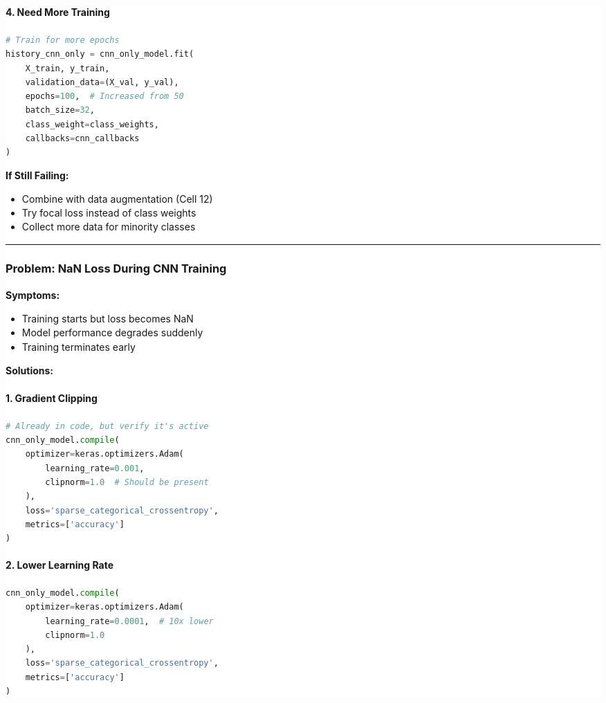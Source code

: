 #### 4. Need More Training
```python
# Train for more epochs
history_cnn_only = cnn_only_model.fit(
    X_train, y_train,
    validation_data=(X_val, y_val),
    epochs=100,  # Increased from 50
    batch_size=32,
    class_weight=class_weights,
    callbacks=cnn_callbacks
)
```

**If Still Failing:**
- Combine with data augmentation (Cell 12)
- Try focal loss instead of class weights
- Collect more data for minority classes

---

### Problem: NaN Loss During CNN Training

**Symptoms:**
- Training starts but loss becomes NaN
- Model performance degrades suddenly
- Training terminates early

**Solutions:**

#### 1. Gradient Clipping
```python
# Already in code, but verify it's active
cnn_only_model.compile(
    optimizer=keras.optimizers.Adam(
        learning_rate=0.001,
        clipnorm=1.0  # Should be present
    ),
    loss='sparse_categorical_crossentropy',
    metrics=['accuracy']
)
```

#### 2. Lower Learning Rate
```python
cnn_only_model.compile(
    optimizer=keras.optimizers.Adam(
        learning_rate=0.0001,  # 10x lower
        clipnorm=1.0
    ),
    loss='sparse_categorical_crossentropy',
    metrics=['accuracy']
)
```
